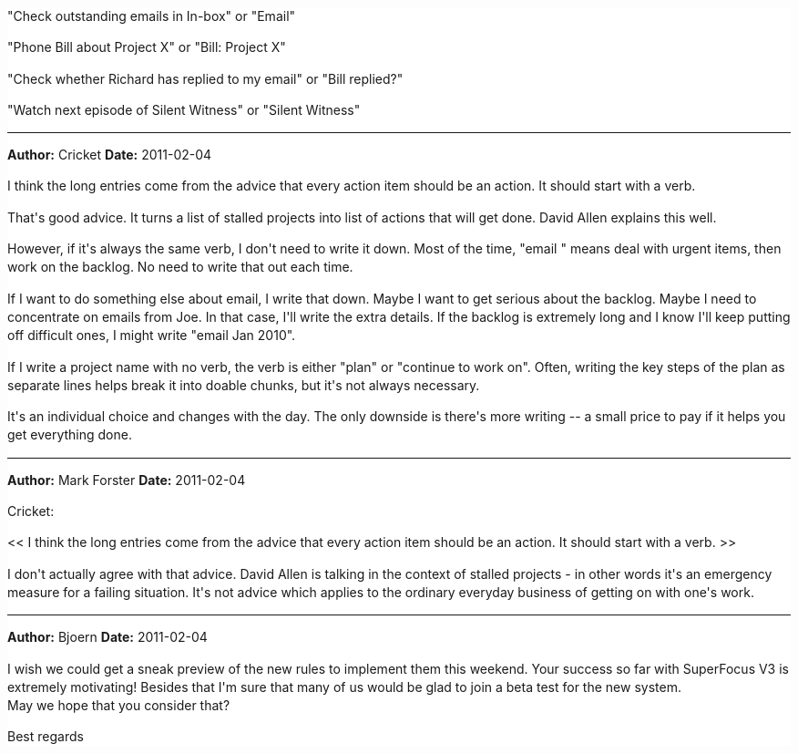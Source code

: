 "Check outstanding emails in In-box" or "Email"  
  
"Phone Bill about Project X" or "Bill: Project X"  
  
"Check whether Richard has replied to my email" or "Bill replied?"  
  
"Watch next episode of Silent Witness" or "Silent Witness"

---

**Author:** Cricket
**Date:** 2011-02-04

I think the long entries come from the advice that every action item should be an action. It should start with a verb.  
  
That's good advice. It turns a list of stalled projects into list of actions that will get done. David Allen explains this well.  
  
However, if it's always the same verb, I don't need to write it down. Most of the time, "email " means deal with urgent items, then work on the backlog. No need to write that out each time.   
  
If I want to do something else about email, I write that down. Maybe I want to get serious about the backlog. Maybe I need to concentrate on emails from Joe. In that case, I'll write the extra details. If the backlog is extremely long and I know I'll keep putting off difficult ones, I might write "email Jan 2010".  
  
If I write a project name with no verb, the verb is either "plan" or "continue to work on". Often, writing the key steps of the plan as separate lines helps break it into doable chunks, but it's not always necessary.  
  
It's an individual choice and changes with the day. The only downside is there's more writing -- a small price to pay if it helps you get everything done.

---

**Author:** Mark Forster
**Date:** 2011-02-04

Cricket:  
  
<< I think the long entries come from the advice that every action item should be an action. It should start with a verb. >>  
  
I don't actually agree with that advice. David Allen is talking in the context of stalled projects - in other words it's an emergency measure for a failing situation. It's not advice which applies to the ordinary everyday business of getting on with one's work.

---

**Author:** Bjoern
**Date:** 2011-02-04

I wish we could get a sneak preview of the new rules to implement them this weekend. Your success so far with SuperFocus V3 is extremely motivating! Besides that I'm sure that many of us would be glad to join a beta test for the new system.   
May we hope that you consider that?  
  
Best regards  
  